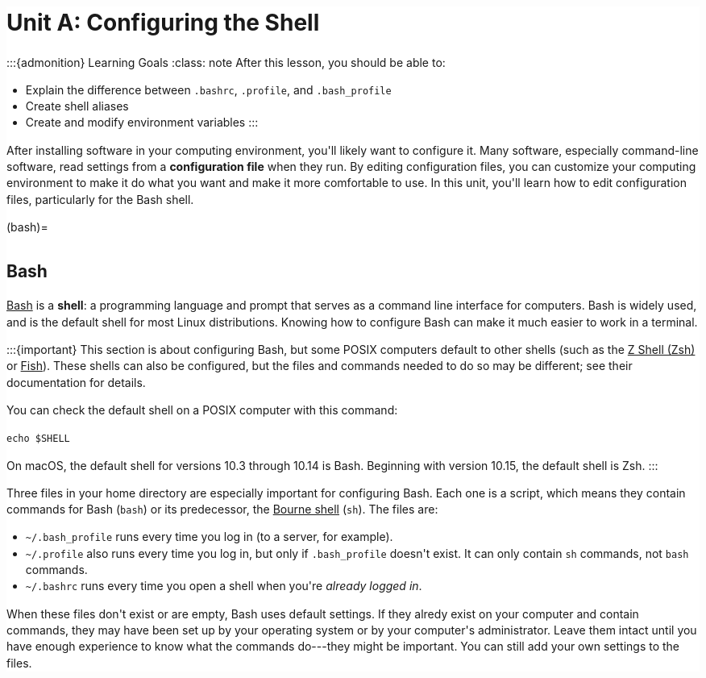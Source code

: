 # Unit A: Configuring the Shell

:::{admonition} Learning Goals
:class: note
After this lesson, you should be able to:

* Explain the difference between `.bashrc`, `.profile`, and `.bash_profile`
* Create shell aliases
* Create and modify environment variables
:::

After installing software in your computing environment, you'll likely want to
configure it. Many software, especially command-line software, read settings
from a **configuration file** when they run. By editing configuration files,
you can customize your computing environment to make it do what you want and
make it more comfortable to use. In this unit, you'll learn how to edit
configuration files, particularly for the Bash shell.


(bash)=
## Bash

[Bash][] is a **shell**: a programming language and prompt that serves as a
command line interface for computers. Bash is widely used, and is the default
shell for most Linux distributions. Knowing how to configure Bash can make it
much easier to work in a terminal.

:::{important}
This section is about configuring Bash, but some POSIX computers default to
other shells (such as the [Z Shell (Zsh)][zsh] or [Fish][fish]). These shells
can also be configured, but the files and commands needed to do so may be
different; see their documentation for details.

You can check the default shell on a POSIX computer with this command:

```
echo $SHELL
```

On macOS, the default shell for versions 10.3 through 10.14 is Bash. Beginning
with version 10.15, the default shell is Zsh.
:::

[Bash]: https://en.wikipedia.org/wiki/Bash_(Unix_shell)
[zsh]: https://en.wikipedia.org/wiki/Z_shell
[fish]: https://en.wikipedia.org/wiki/Fish_(Unix_shell)

Three files in your home directory are especially important for configuring
Bash. Each one is a script, which means they contain commands for Bash (`bash`)
or its predecessor, the [Bourne shell][sh] (`sh`). The files are:

[sh]: https://en.wikipedia.org/wiki/Bourne_shell

* `~/.bash_profile` runs every time you log in (to a server, for example).
* `~/.profile` also runs every time you log in, but only if `.bash_profile`
  doesn't exist. It can only contain `sh` commands, not `bash` commands.
* `~/.bashrc` runs every time you open a shell when you're *already logged in*.

When these files don't exist or are empty, Bash uses default settings. If they
alredy exist on your computer and contain commands, they may have been set up
by your operating system or by your computer's administrator. Leave them intact
until you have enough experience to know what the commands do---they might be
important. You can still add your own settings to the files.


[bash-startup]: https://www.gnu.org/software/bash/manual/bash.html#Bash-Startup-Files